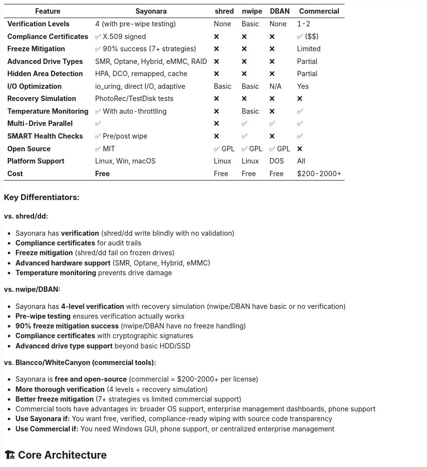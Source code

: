 | Feature | **Sayonara** | shred | nwipe | DBAN | Commercial |
|---------|--------------|-------|-------|------|------------|
| **Verification Levels** | 4 (with pre-wipe testing) | None | Basic | None | 1-2 |
| **Compliance Certificates** | ✅ X.509 signed | ❌ | ❌ | ❌ | ✅ ($$) |
| **Freeze Mitigation** | ✅ 90% success (7+ strategies) | ❌ | ❌ | ❌ | Limited |
| **Advanced Drive Types** | SMR, Optane, Hybrid, eMMC, RAID | ❌ | ❌ | ❌ | Partial |
| **Hidden Area Detection** | HPA, DCO, remapped, cache | ❌ | ❌ | ❌ | Partial |
| **I/O Optimization** | io_uring, direct I/O, adaptive | Basic | Basic | N/A | Yes |
| **Recovery Simulation** | PhotoRec/TestDisk tests | ❌ | ❌ | ❌ | ❌ |
| **Temperature Monitoring** | ✅ With auto-throttling | ❌ | Basic | ❌ | ✅ |
| **Multi-Drive Parallel** | ✅ | ❌ | ✅ | ✅ | ✅ |
| **SMART Health Checks** | ✅ Pre/post wipe | ❌ | ✅ | ❌ | ✅ |
| **Open Source** | ✅ MIT | ✅ GPL | ✅ GPL | ✅ GPL | ❌ |
| **Platform Support** | Linux, Win, macOS | Linux | Linux | DOS | All |
| **Cost** | **Free** | Free | Free | Free | $200-2000+ |

### Key Differentiators:

**vs. shred/dd:**
- Sayonara has **verification** (shred/dd write blindly with no validation)
- **Compliance certificates** for audit trails
- **Freeze mitigation** (shred/dd fail on frozen drives)
- **Advanced hardware support** (SMR, Optane, Hybrid, eMMC)
- **Temperature monitoring** prevents drive damage

**vs. nwipe/DBAN:**
- Sayonara has **4-level verification** with recovery simulation (nwipe/DBAN have basic or no verification)
- **Pre-wipe testing** ensures verification actually works
- **90% freeze mitigation success** (nwipe/DBAN have no freeze handling)
- **Compliance certificates** with cryptographic signatures
- **Advanced drive type support** beyond basic HDD/SSD

**vs. Blancco/WhiteCanyon (commercial tools):**
- Sayonara is **free and open-source** (commercial = $200-2000+ per license)
- **More thorough verification** (4 levels + recovery simulation)
- **Better freeze mitigation** (7+ strategies vs limited commercial support)
- Commercial tools have advantages in: broader OS support, enterprise management dashboards, phone support
- **Use Sayonara if:** You want free, verified, compliance-ready wiping with source code transparency
- **Use Commercial if:** You need Windows GUI, phone support, or centralized enterprise management

## 🏗️ Core Architecture
